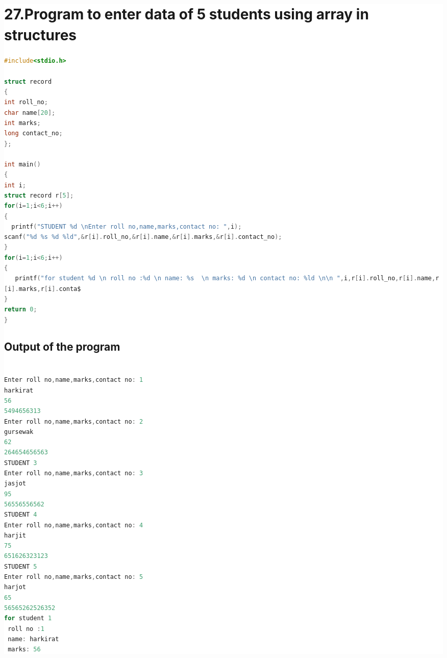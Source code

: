 # 27.Program to enter data of 5 students using array in structures

```C
#include<stdio.h>

struct record
{
int roll_no;
char name[20];
int marks;
long contact_no;
};

int main()
{
int i;
struct record r[5];
for(i=1;i<6;i++)
{
  printf("STUDENT %d \nEnter roll no,name,marks,contact no: ",i);
scanf("%d %s %d %ld",&r[i].roll_no,&r[i].name,&r[i].marks,&r[i].contact_no);
}
for(i=1;i<6;i++)
{
   printf("for student %d \n roll no :%d \n name: %s  \n marks: %d \n contact no: %ld \n\n ",i,r[i].roll_no,r[i].name,r[i].marks,r[i].conta$
}
return 0;
}
```

## Output of the program 
```C

Enter roll no,name,marks,contact no: 1
harkirat
56
5494656313
Enter roll no,name,marks,contact no: 2
gursewak
62
264654656563
STUDENT 3 
Enter roll no,name,marks,contact no: 3
jasjot
95
56556556562
STUDENT 4 
Enter roll no,name,marks,contact no: 4
harjit
75
651626323123
STUDENT 5 
Enter roll no,name,marks,contact no: 5     
harjot
65
56565262526352
for student 1 
 roll no :1 
 name: harkirat  
 marks: 56 
```